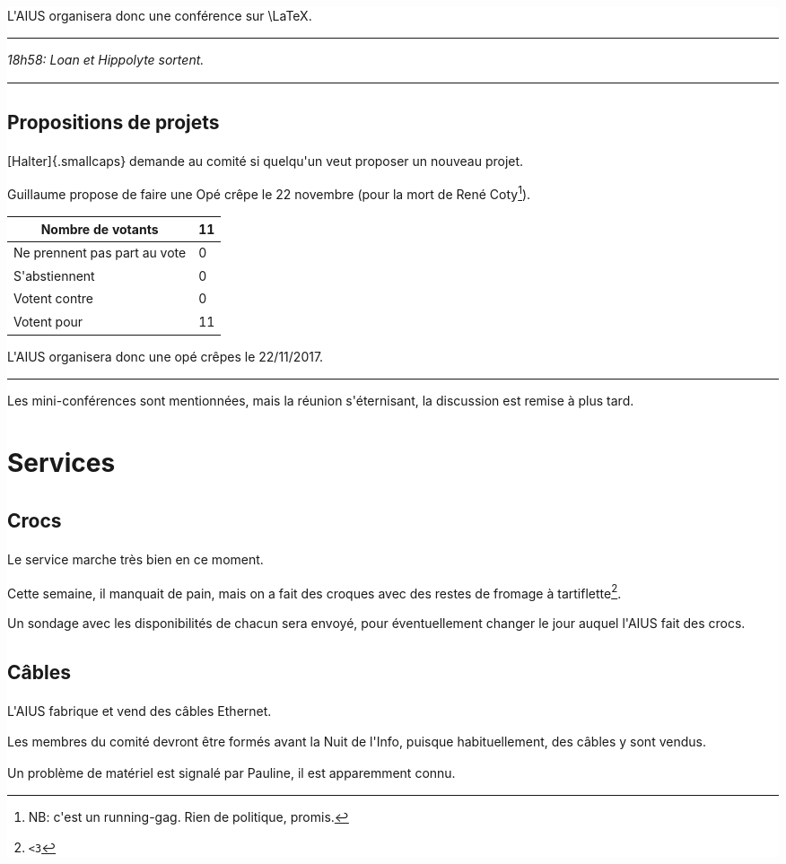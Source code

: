 L'AIUS organisera donc une conférence sur \LaTeX.


---

*18h58: Loan et Hippolyte sortent.*

---

## Propositions de projets

[Halter]{.smallcaps} demande au comité si quelqu'un veut proposer un nouveau projet. 

Guillaume propose de faire une Opé crêpe le 22 novembre (pour la mort de René Coty[^coty]).

[^coty]: NB: c'est un running-gag. Rien de politique, promis.


| Nombre de votants            | 11 |
|------------------------------|----|
| Ne prennent pas part au vote |  0 |
| S'abstiennent                |  0 |
| Votent contre                |  0 |
| Votent pour                  | 11 |

L'AIUS organisera donc une opé crêpes le 22/11/2017.

---

Les mini-conférences sont mentionnées, mais la réunion s'éternisant, la discussion est remise à plus tard.

# Services

## Crocs

Le service marche très bien en ce moment. 

Cette semaine, il manquait de pain,
mais on a fait des croques avec des restes de fromage à tartiflette[^tarti].

[^tarti]: `<3`

Un sondage avec les disponibilités de chacun sera envoyé, pour éventuellement changer le jour auquel l'AIUS fait des crocs.

## Câbles

L'AIUS fabrique et vend des câbles Ethernet.

Les membres du comité devront être formés avant la Nuit de l'Info, puisque habituellement, des câbles y sont vendus.

Un problème de matériel est signalé par Pauline, il est apparemment connu.



[^wef]: Week-End de Formation
[^mj]: Maître du jeu
[^arn]: Alsace Réseau Neutre